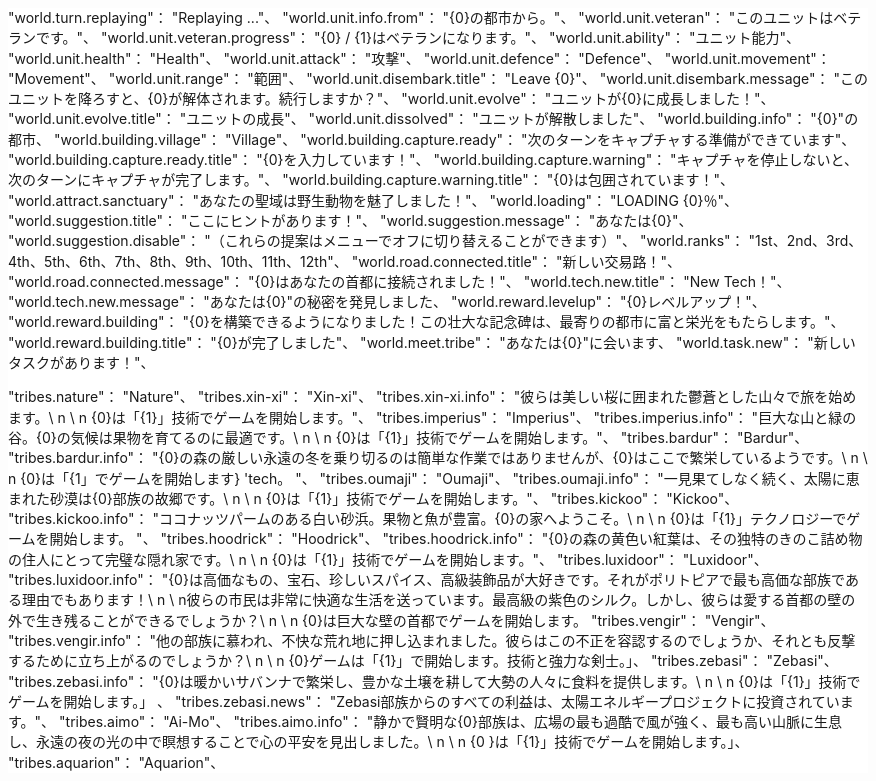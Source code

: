   "world.turn.replaying"： "Replaying ..."、
  "world.unit.info.from"： "{0}の都市から。"、
  "world.unit.veteran"： "このユニットはベテランです。"、
  "world.unit.veteran.progress"： "{0} / {1}はベテランになります。"、
  "world.unit.ability"： "ユニット能力"、
  "world.unit.health"： "Health"、
  "world.unit.attack"： "攻撃"、
  "world.unit.defence"： "Defence"、
  "world.unit.movement"： "Movement"、
  "world.unit.range"： "範囲"、
  "world.unit.disembark.title"： "Leave {0}"、
  "world.unit.disembark.message"： "このユニットを降ろすと、{0}が解体されます。続行しますか？"、
  "world.unit.evolve"： "ユニットが{0}に成長しました！"、
  "world.unit.evolve.title"： "ユニットの成長"、
  "world.unit.dissolved"： "ユニットが解散しました"、
  "world.building.info"： "{0}"の都市、
  "world.building.village"： "Village"、
  "world.building.capture.ready"： "次のターンをキャプチャする準備ができています"、
  "world.building.capture.ready.title"： "{0}を入力しています！"、
  "world.building.capture.warning"： "キャプチャを停止しないと、次のターンにキャプチャが完了します。"、
  "world.building.capture.warning.title"： "{0}は包囲されています！"、
  "world.attract.sanctuary"： "あなたの聖域は野生動物を魅了しました！"、
  "world.loading"： "LOADING {0}％"、
  "world.suggestion.title"： "ここにヒントがあります！"、
  "world.suggestion.message"： "あなたは{0}"、
  "world.suggestion.disable"： "（これらの提案はメニューでオフに切り替えることができます）"、
  "world.ranks"： "1st、2nd、3rd、4th、5th、6​​th、7th、8th、9th、10th、11th、12th"、
  "world.road.connected.title"： "新しい交易路！"、
  "world.road.connected.message"： "{0}はあなたの首都に接続されました！"、
  "world.tech.new.title"： "New Tech！"、
  "world.tech.new.message"： "あなたは{0}"の秘密を発見しました、
  "world.reward.levelup"： "{0}レベルアップ！"、
  "world.reward.building"： "{0}を構築できるようになりました！この壮大な記念碑は、最寄りの都市に富と栄光をもたらします。"、
  "world.reward.building.title"： "{0}が完了しました"、
  "world.meet.tribe"： "あなたは{0}"に会います、
  "world.task.new"： "新しいタスクがあります！"、

  "tribes.nature"： "Nature"、
  "tribes.xin-xi"： "Xin-xi"、
  "tribes.xin-xi.info"： "彼らは美しい桜に囲まれた鬱蒼とした山々で旅を始めます。\ n \ n {0}は「{1}」技術でゲームを開始します。"、
  "tribes.imperius"： "Imperius"、
  "tribes.imperius.info"： "巨大な山と緑の谷。{0}の気候は果物を育てるのに最適です。\ n \ n {0}は「{1}」技術でゲームを開始します。"、
  "tribes.bardur"： "Bardur"、
  "tribes.bardur.info"： "{0}の森の厳しい永遠の冬を乗り切るのは簡単な作業ではありませんが、{0}はここで繁栄しているようです。\ n \ n {0}は「{1」でゲームを開始します} 'tech。 "、
  "tribes.oumaji"： "Oumaji"、
  "tribes.oumaji.info"： "一見果てしなく続く、太陽に恵まれた砂漠は{0}部族の故郷です。\ n \ n {0}は「{1}」技術でゲームを開始します。"、
  "tribes.kickoo"： "Kickoo"、
  "tribes.kickoo.info"： "ココナッツパームのある白い砂浜。果物と魚が豊富。{0}の家へようこそ。\ n \ n {0}は「{1}」テクノロジーでゲームを開始します。 "、
  "tribes.hoodrick"： "Hoodrick"、
  "tribes.hoodrick.info"： "{0}の森の黄色い紅葉は、その独特のきのこ詰め物の住人にとって完璧な隠れ家です。\ n \ n {0}は「{1}」技術でゲームを開始します。"、
  "tribes.luxidoor"： "Luxidoor"、
  "tribes.luxidoor.info"： "{0}は高価なもの、宝石、珍しいスパイス、高級装飾品が大好きです。それがポリトピアで最も高価な部族である理由でもあります！\ n \ n彼らの市民は非常に快適な生活を送っています。最高級の紫色のシルク。しかし、彼らは愛する首都の壁の外で生き残ることができるでしょうか？\ n \ n {0}は巨大な壁の首都でゲームを開始します。
  "tribes.vengir"： "Vengir"、
  "tribes.vengir.info"： "他の部族に慕われ、不快な荒れ地に押し込まれました。彼らはこの不正を容認するのでしょうか、それとも反撃するために立ち上がるのでしょうか？\ n \ n {0}ゲームは「{1}」で開始します。技術と強力な剣士。」、
  "tribes.zebasi"： "Zebasi"、
  "tribes.zebasi.info"： "{0}は暖かいサバンナで繁栄し、豊かな土壌を耕して大勢の人々に食料を提供します。\ n \ n {0}は「{1}」技術でゲームを開始します。」 、
  "tribes.zebasi.news"： "Zebasi部族からのすべての利益は、太陽エネルギープロジェクトに投資されています。"、
  "tribes.aimo"： "Ai-Mo"、
  "tribes.aimo.info"： "静かで賢明な{0}部族は、広場の最も過酷で風が強く、最も高い山脈に生息し、永遠の夜の光の中で瞑想することで心の平安を見出しました。\ n \ n {0 }は「{1}」技術でゲームを開始します。」、
  "tribes.aquarion"： "Aquarion"、